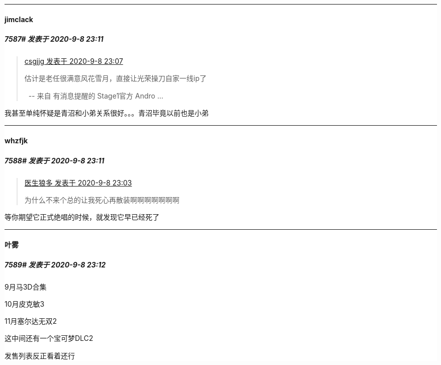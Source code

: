 



*****

####  jimclack  
##### 7587#       发表于 2020-9-8 23:11



<blockquote><a href="httphttps://bbs.saraba1st.com/2b/forum.php?mod=redirect&amp;goto=findpost&amp;pid=48680620&amp;ptid=1905029" target="_blank">csgjjg 发表于 2020-9-8 23:07</a>

估计是老任很满意风花雪月，直接让光荣操刀自家一线ip了


  -- 来自 有消息提醒的 Stage1官方 Andro ...</blockquote>
我甚至单纯怀疑是青沼和小弟关系很好。。。青沼毕竟以前也是小弟







*****

####  whzfjk  
##### 7588#       发表于 2020-9-8 23:11



<blockquote><a href="httphttps://bbs.saraba1st.com/2b/forum.php?mod=redirect&amp;goto=findpost&amp;pid=48680591&amp;ptid=1905029" target="_blank">医生狼多 发表于 2020-9-8 23:03</a>

为什么不来个总的让我死心再散装啊啊啊啊啊啊啊</blockquote>
等你期望它正式绝唱的时候，就发现它早已经死了







*****

####  叶雾  
##### 7589#       发表于 2020-9-8 23:12




9月马3D合集

10月皮克敏3

11月塞尔达无双2

这中间还有一个宝可梦DLC2

发售列表反正看着还行







